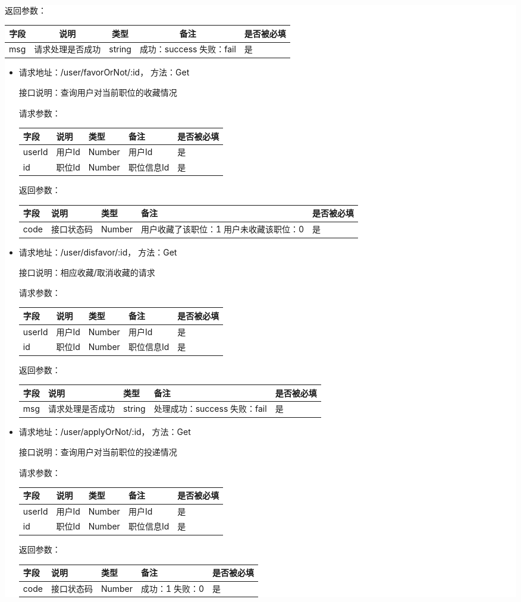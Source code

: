   返回参数：

  | 字段 | 说明             | 类型   | 备注                     | 是否被必填 |
  | ---- | ---------------- | ------ | ------------------------ | ---------- |
  | msg  | 请求处理是否成功 | string | 成功：success 失败：fail | 是         |

- 请求地址：/user/favorOrNot/:id， 方法：Get

  接口说明：查询用户对当前职位的收藏情况

  请求参数：

  | 字段   | 说明   | 类型   | 备注       | 是否被必填 |
  | ------ | ------ | ------ | ---------- | ---------- |
  | userId | 用户Id | Number | 用户Id     | 是         |
  | id     | 职位Id | Number | 职位信息Id | 是         |
  
  返回参数：
  
  | 字段 | 说明       | 类型   | 备注                                    | 是否被必填 |
  | ---- | ---------- | ------ | --------------------------------------- | ---------- |
  | code | 接口状态码 | Number | 用户收藏了该职位：1 用户未收藏该职位：0 | 是         |
  
- 请求地址：/user/disfavor/:id， 方法：Get

  接口说明：相应收藏/取消收藏的请求

  请求参数：

  | 字段   | 说明   | 类型   | 备注       | 是否被必填 |
  | ------ | ------ | ------ | ---------- | ---------- |
  | userId | 用户Id | Number | 用户Id     | 是         |
  | id     | 职位Id | Number | 职位信息Id | 是         |
  
  返回参数：
  
  | 字段 | 说明             | 类型   | 备注                         | 是否被必填 |
  | ---- | ---------------- | ------ | ---------------------------- | ---------- |
  | msg  | 请求处理是否成功 | string | 处理成功：success 失败：fail | 是         |
  
- 请求地址：/user/applyOrNot/:id， 方法：Get

  接口说明：查询用户对当前职位的投递情况

  请求参数：

  | 字段   | 说明   | 类型   | 备注       | 是否被必填 |
  | ------ | ------ | ------ | ---------- | ---------- |
  | userId | 用户Id | Number | 用户Id     | 是         |
  | id     | 职位Id | Number | 职位信息Id | 是         |
  
  返回参数：
  
  | 字段 | 说明       | 类型   | 备注            | 是否被必填 |
  | ---- | ---------- | ------ | --------------- | ---------- |
  | code | 接口状态码 | Number | 成功：1 失败：0 | 是         |
  